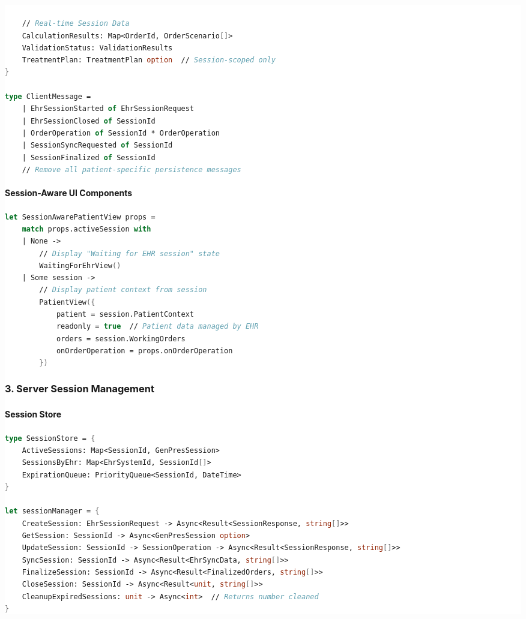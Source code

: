 ```fsharp
    
    // Real-time Session Data
    CalculationResults: Map<OrderId, OrderScenario[]>
    ValidationStatus: ValidationResults
    TreatmentPlan: TreatmentPlan option  // Session-scoped only
}

type ClientMessage =
    | EhrSessionStarted of EhrSessionRequest
    | EhrSessionClosed of SessionId
    | OrderOperation of SessionId * OrderOperation
    | SessionSyncRequested of SessionId
    | SessionFinalized of SessionId
    // Remove all patient-specific persistence messages
```

#### Session-Aware UI Components
```fsharp
let SessionAwarePatientView props =
    match props.activeSession with
    | None -> 
        // Display "Waiting for EHR session" state
        WaitingForEhrView()
    | Some session ->
        // Display patient context from session
        PatientView({
            patient = session.PatientContext
            readonly = true  // Patient data managed by EHR
            orders = session.WorkingOrders
            onOrderOperation = props.onOrderOperation
        })
```

### 3. Server Session Management

#### Session Store
```fsharp
type SessionStore = {
    ActiveSessions: Map<SessionId, GenPresSession>
    SessionsByEhr: Map<EhrSystemId, SessionId[]>
    ExpirationQueue: PriorityQueue<SessionId, DateTime>
}

let sessionManager = {
    CreateSession: EhrSessionRequest -> Async<Result<SessionResponse, string[]>>
    GetSession: SessionId -> Async<GenPresSession option>
    UpdateSession: SessionId -> SessionOperation -> Async<Result<SessionResponse, string[]>>
    SyncSession: SessionId -> Async<Result<EhrSyncData, string[]>>
    FinalizeSession: SessionId -> Async<Result<FinalizedOrders, string[]>>
    CloseSession: SessionId -> Async<Result<unit, string[]>>
    CleanupExpiredSessions: unit -> Async<int>  // Returns number cleaned
}
```
